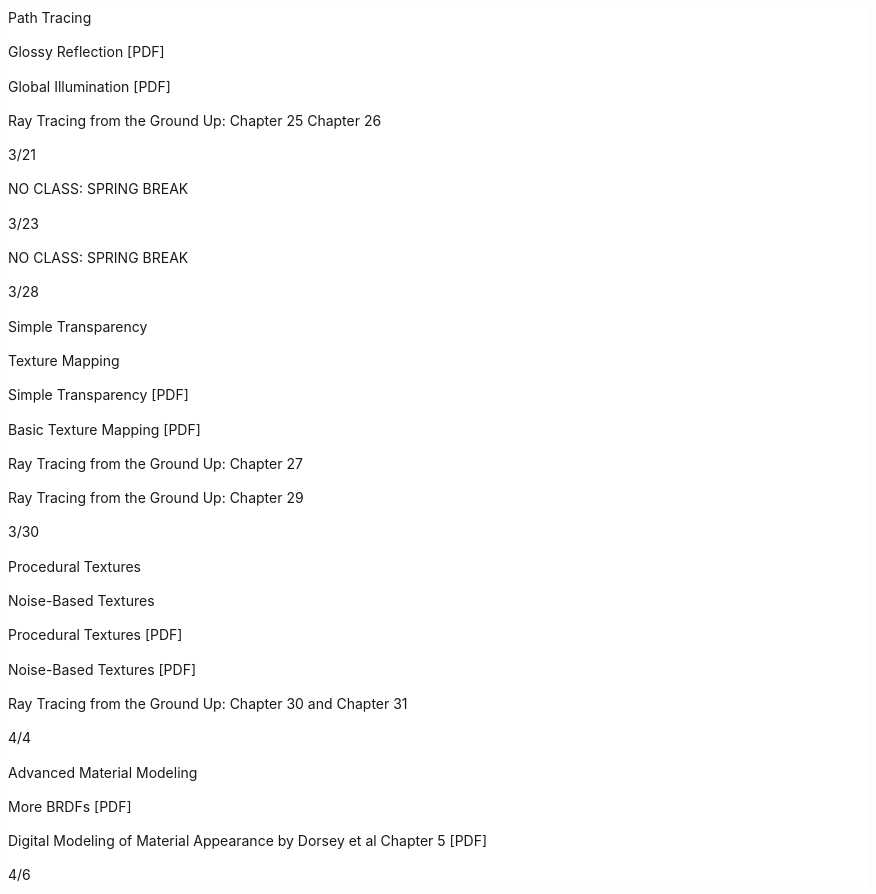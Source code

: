 Path Tracing

Glossy Reflection [PDF]

Global Illumination [PDF]

Ray Tracing from the Ground Up: Chapter 25
Chapter 26

3/21

NO CLASS: SPRING BREAK

 

 

3/23

NO CLASS: SPRING BREAK

 

 

3/28

Simple Transparency

Texture Mapping

Simple Transparency [PDF]

Basic Texture Mapping [PDF]


Ray Tracing from the Ground Up: Chapter 27


Ray Tracing from the Ground Up: Chapter 29

3/30

Procedural Textures

Noise-Based Textures

Procedural Textures [PDF]

Noise-Based Textures [PDF]

Ray Tracing from the Ground Up: Chapter 30 and Chapter 31

4/4

Advanced Material Modeling

More BRDFs [PDF]



Digital Modeling of Material Appearance
by Dorsey et al
Chapter 5 [PDF]
 

 

4/6
